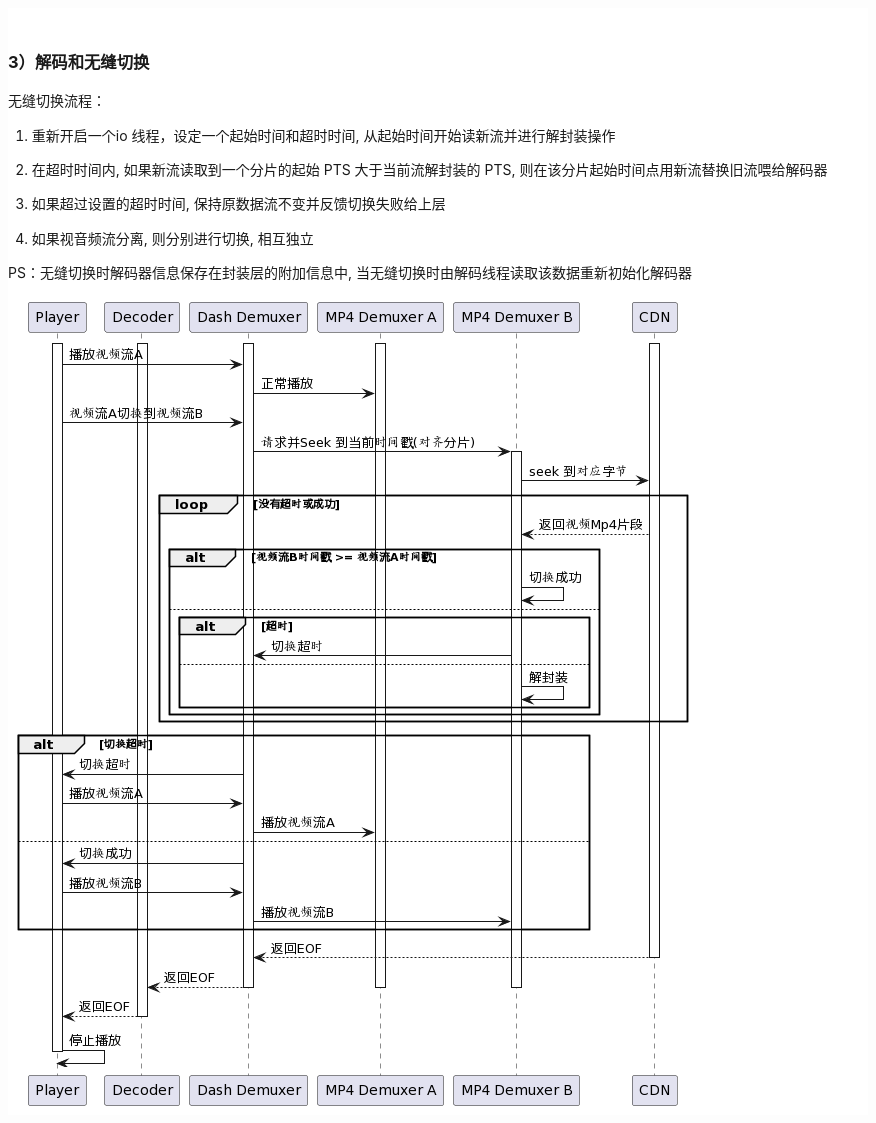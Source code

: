 ​    

### 3）解码和无缝切换

无缝切换流程：

1) 重新开启一个io 线程，设定一个起始时间和超时时间, 从起始时间开始读新流并进行解封装操作

2) 在超时时间内, 如果新流读取到一个分片的起始 PTS 大于当前流解封装的 PTS, 则在该分片起始时间点用新流替换旧流喂给解码器

3) 如果超过设置的超时时间, 保持原数据流不变并反馈切换失败给上层

4) 如果视音频流分离, 则分别进行切换, 相互独立

PS：无缝切换时解码器信息保存在封装层的附加信息中, 当无缝切换时由解码线程读取该数据重新初始化解码器

![img](imgs/dash-无缝切换.png)
